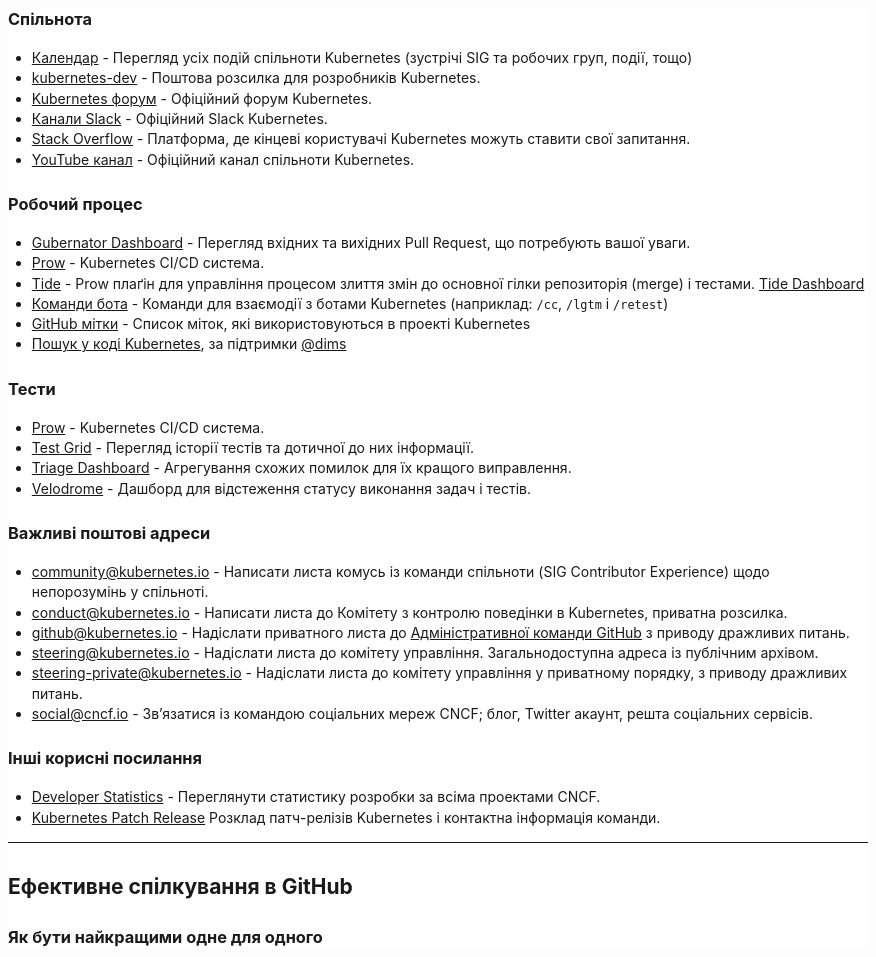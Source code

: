 ### Спільнота

- [Календар] - Перегляд усіх подій спільноти Kubernetes (зустрічі SIG та робочих груп, події, тощо)
- [kubernetes-dev] - Поштова розсилка для розробників Kubernetes.
- [Kubernetes форум] - Офіційний форум Kubernetes.
- [Канали Slack] - Офіційний Slack Kubernetes.
- [Stack Overflow] - Платформа, де кінцеві користувачі Kubernetes можуть ставити свої запитання.
- [YouTube канал] - Офіційний канал спільноти Kubernetes.

### Робочий процес

- [Gubernator Dashboard] - Перегляд вхідних та вихідних Pull Request, що потребують вашої уваги.
- [Prow] - Kubernetes CI/CD система.
- [Tide] - Prow плаґін для управління процесом злиття змін до основної гілки репозиторія (merge) і тестами. [Tide Dashboard]
- [Команди бота] - Команди для взаємодії з ботами Kubernetes (наприклад:
  `/cc`, `/lgtm` і `/retest`)
- [GitHub мітки] - Список міток, які використовуються в проекті Kubernetes
- [Пошук у коді Kubernetes], за підтримки [@dims]

### Тести

- [Prow] - Kubernetes CI/CD система.
- [Test Grid] - Перегляд історії тестів та дотичної до них інформації.
- [Triage Dashboard] - Агрегування схожих помилок для їх кращого виправлення.
- [Velodrome] - Дашборд для відстеження статусу виконання задач і тестів.

### Важливі поштові адреси

- community@kubernetes.io - Написати листа комусь із команди спільноти (SIG Contributor
  Experience) щодо непорозумінь у спільноті.
- conduct@kubernetes.io - Написати листа до Комітету з контролю поведінки в Kubernetes, приватна розсилка.
- github@kubernetes.io - Надіслати приватного листа до [Адміністративної команди GitHub] з приводу дражливих питань.
- steering@kubernetes.io - Надіслати листа до комітету управління. Загальнодоступна адреса із публічним архівом.
- steering-private@kubernetes.io - Надіслати листа до комітету управління у приватному порядку, з приводу дражливих питань.
- social@cncf.io - Зв’язатися із командою соціальних мереж CNCF; блог, Twitter акаунт, решта соціальних сервісів.

### Інші корисні посилання

- [Developer Statistics] - Переглянути статистику розробки за всіма проектами CNCF.
- [Kubernetes Patch Release] Розклад патч-релізів Kubernetes і контактна інформація команди.

---

## Ефективне спілкування в GitHub

### Як бути найкращими одне для одного


[Керівництво для контриб'юторів]: /contributors/guide/README.md
[Керівництво для розробників]: /contributors/devel/README.md
[gubernator dashboard]: https://gubernator.k8s.io/pr
[prow]: https://prow.k8s.io
[tide]: http://git.k8s.io/test-infra/prow/cmd/tide/pr-authors.md
[tide dashboard]: https://prow.k8s.io/tide
[Команди бота]: https://go.k8s.io/bot-commands
[GitHub мітки]: https://go.k8s.io/github-labels
[Пошук у коді Kubernetes]: https://cs.k8s.io/
[@dims]: https://github.com/dims
[Календар]: https://calendar.google.com/calendar/embed?src=cgnt364vd8s86hr2phapfjc6uk%40group.calendar.google.com
[kubernetes-dev]: https://groups.google.com/forum/#!forum/kubernetes-dev
[Канали Slack]: http://slack.k8s.io/
[Stack Overflow]: https://stackoverflow.com/questions/tagged/kubernetes
[youtube канал]: https://www.youtube.com/c/KubernetesCommunity/
[triage dashboard]: https://go.k8s.io/triage
[test grid]: https://testgrid.k8s.io
[velodrome]: https://go.k8s.io/test-health
[developer statistics]: https://k8s.devstats.cncf.io
[Кодексом поведінки Спільноти]: /code-of-conduct.md
[підтримки користувачів]: /contributors/guide/issue-triage.md#determine-if-its-a-support-request
[інструкцією із усунення несправностей]: https://kubernetes.io/docs/tasks/debug-application-cluster/troubleshooting/
[Kubernetes форум]: https://discuss.kubernetes.io/
[Процес pull request]: /contributors/guide/pull-requests.md
[Робочий процес у github]: /contributors/guide/github-workflow.md
[prow]: https://git.k8s.io/test-infra/prow#prow
[cla]: /CLA.md#how-do-i-sign
[інструкції з вирішення проблем CLA]: /CLA.md#troubleshooting
[commands]: https://prow.k8s.io/command-help
[kind]: https://prow.k8s.io/command-help#kind
[cc]: https://prow.k8s.io/command-help#cc
[hold]: https://prow.k8s.io/command-help#hold
[assign]: https://prow.k8s.io/command-help#assign
[SIGs]: /sig-list.md
[керівництві з тестування]: /contributors/devel/sig-testing/testing.md
[Мітки]: https://git.k8s.io/test-infra/label_sync/labels.md
[незначних виправлень]: /contributors/guide/pull-requests.md#10-trivial-edits
[Робочий процес у GitHub]: /contributors/guide/github-workflow.md#3-branch
[Об’єднання комітів]: /contributors/guide/pull-requests.md#6-squashing-and-commit-titles
[owners]: /contributors/guide/owners.md
[Тестування локально]: /contributors/guide/README.md#testing
[git-посібник Atlassian]: https://www.atlassian.com/git/tutorials
[git magic]: http://www-cs-students.stanford.edu/~blynn/gitmagic/
[Безпека і розкриття інформації]: https://kubernetes.io/docs/reference/issues-security/security/
[approve]: https://prow.k8s.io/command-help#approve
[Адміністративної команди GitHub]: /github-management#github-administration-team
[Kubernetes Patch Release]: https://github.com/kubernetes/sig-release/blob/master/releases/patch-releases.md